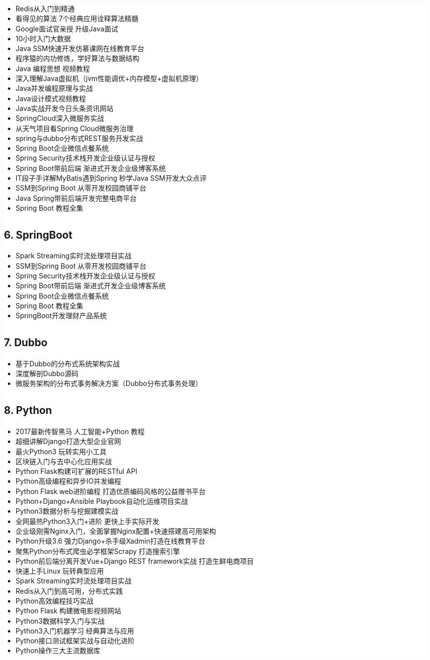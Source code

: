 - Redis从入门到精通
- 看得见的算法 7个经典应用诠释算法精髓
- Google面试官亲授 升级Java面试
- 10小时入门大数据
- Java SSM快速开发仿慕课网在线教育平台
- 程序猿的内功修炼，学好算法与数据结构
- Java 编程思想 视频教程
- 深入理解Java虚拟机（jvm性能调优+内存模型+虚拟机原理）
- Java并发编程原理与实战
- Java设计模式视频教程
- Java实战开发今日头条资讯网站
- SpringCloud深入微服务实战
- 从天气项目看Spring Cloud微服务治理
- spring与dubbo分布式REST服务开发实战
- Spring Boot企业微信点餐系统
- Spring Security技术栈开发企业级认证与授权
- Spring Boot带前后端 渐进式开发企业级博客系统
- IT段子手详解MyBatis遇到Spring 秒学Java SSM开发大众点评
- SSM到Spring Boot 从零开发校园商铺平台
- Java Spring带前后端开发完整电商平台
- Spring Boot 教程全集

## 6. SpringBoot

- Spark Streaming实时流处理项目实战
- SSM到Spring Boot 从零开发校园商铺平台
- Spring Security技术栈开发企业级认证与授权
- Spring Boot带前后端 渐进式开发企业级博客系统
- Spring Boot企业微信点餐系统
- Spring Boot 教程全集
- SpringBoot开发理财产品系统

## 7. Dubbo

- 基于Dubbo的分布式系统架构实战
- 深度解剖Dubbo源码
- 微服务架构的分布式事务解决方案（Dubbo分布式事务处理）

## 8. Python

- 2017最新传智黑马 人工智能+Python 教程
- 超细讲解Django打造大型企业官网
- 最火Python3 玩转实用小工具
- 区块链入门与去中心化应用实战
- Python Flask构建可扩展的RESTful API
- Python高级编程和异步IO并发编程
- Python Flask web进阶编程 打造优质编码风格的公益赠书平台
- Python+Django+Ansible Playbook自动化运维项目实战
- Python3数据分析与挖掘建模实战
- 全网最热Python3入门+进阶 更快上手实际开发
- 企业级刚需Nginx入门，全面掌握Nginx配置+快速搭建高可用架构
- Python升级3.6 强力Django+杀手级Xadmin打造在线教育平台
- 聚焦Python分布式爬虫必学框架Scrapy 打造搜索引擎
- Python前后端分离开发Vue+Django REST framework实战 打造生鲜电商项目
- 快速上手Linux 玩转典型应用
- Spark Streaming实时流处理项目实战
- Redis从入门到高可用，分布式实践
- Python高效编程技巧实战
- Python Flask 构建微电影视频网站
- Python3数据科学入门与实战
- Python3入门机器学习 经典算法与应用
- Python接口测试框架实战与自动化进阶
- Python操作三大主流数据库